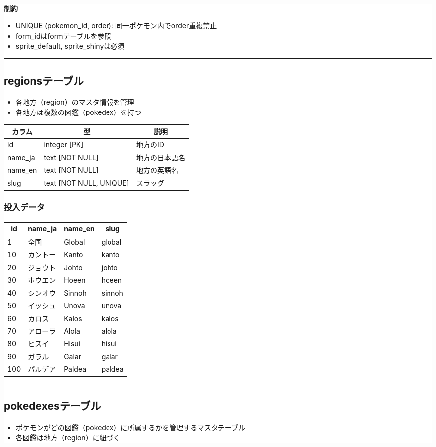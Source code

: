 **制約**

- UNIQUE (pokemon_id, order): 同一ポケモン内でorder重複禁止
- form_idはformテーブルを参照
- sprite_default, sprite_shinyは必須

---

## regionsテーブル

- 各地方（region）のマスタ情報を管理
- 各地方は複数の図鑑（pokedex）を持つ

| カラム  | 型                      | 説明           |
| ------- | ----------------------- | -------------- |
| id      | integer [PK]            | 地方のID       |
| name_ja | text [NOT NULL]         | 地方の日本語名 |
| name_en | text [NOT NULL]         | 地方の英語名   |
| slug    | text [NOT NULL, UNIQUE] | スラッグ       |

### 投入データ

| id  | name_ja  | name_en | slug   |
| --- | -------- | ------- | ------ |
| 1   | 全国     | Global  | global |
| 10  | カントー | Kanto   | kanto  |
| 20  | ジョウト | Johto   | johto  |
| 30  | ホウエン | Hoeen   | hoeen  |
| 40  | シンオウ | Sinnoh  | sinnoh |
| 50  | イッシュ | Unova   | unova  |
| 60  | カロス   | Kalos   | kalos  |
| 70  | アローラ | Alola   | alola  |
| 80  | ヒスイ   | Hisui   | hisui  |
| 90  | ガラル   | Galar   | galar  |
| 100 | パルデア | Paldea  | paldea |

---

## pokedexesテーブル

- ポケモンがどの図鑑（pokedex）に所属するかを管理するマスタテーブル
- 各図鑑は地方（region）に紐づく
